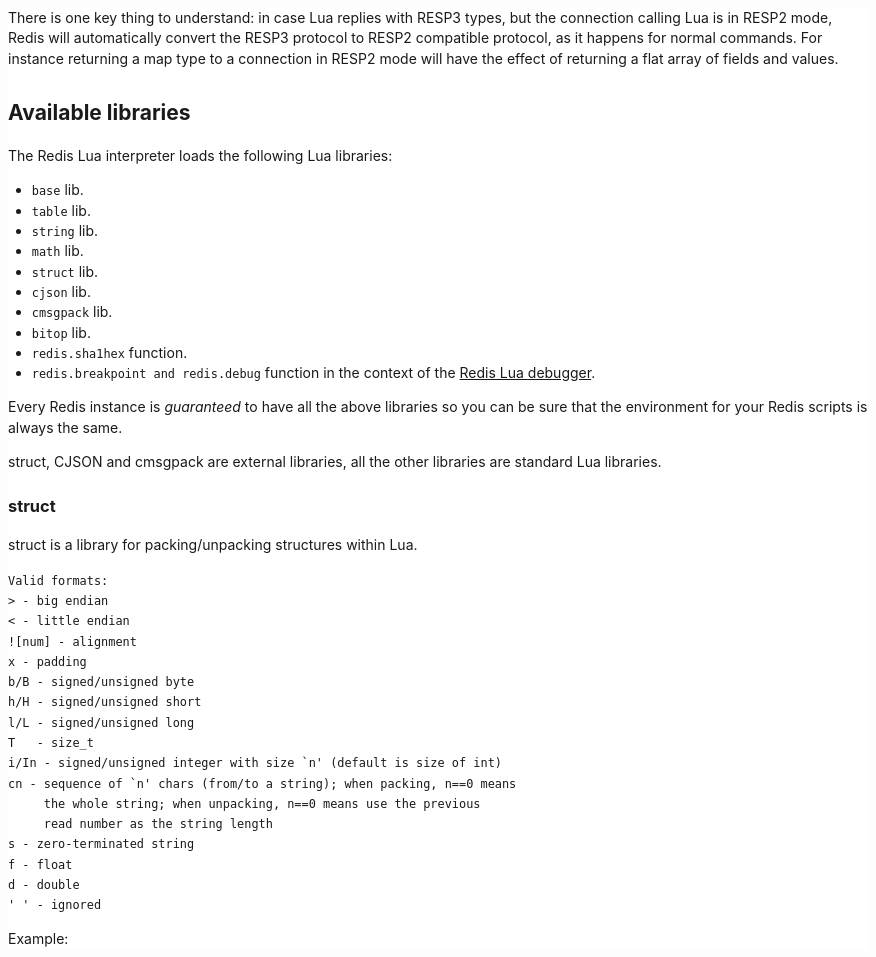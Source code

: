 There is one key thing to understand: in case Lua replies with RESP3 types, but
the connection calling Lua is in RESP2 mode, Redis will automatically convert
the RESP3 protocol to RESP2 compatible protocol, as it happens for normal
commands. For instance returning a map type to a connection in RESP2 mode will
have the effect of returning a flat array of fields and values.

## Available libraries

The Redis Lua interpreter loads the following Lua libraries:

- `base` lib.
- `table` lib.
- `string` lib.
- `math` lib.
- `struct` lib.
- `cjson` lib.
- `cmsgpack` lib.
- `bitop` lib.
- `redis.sha1hex` function.
- `redis.breakpoint and redis.debug` function in the context of the
  [Redis Lua debugger](/topics/ldb).

Every Redis instance is _guaranteed_ to have all the above libraries so you can
be sure that the environment for your Redis scripts is always the same.

struct, CJSON and cmsgpack are external libraries, all the other libraries are
standard Lua libraries.

### struct

struct is a library for packing/unpacking structures within Lua.

```
Valid formats:
> - big endian
< - little endian
![num] - alignment
x - padding
b/B - signed/unsigned byte
h/H - signed/unsigned short
l/L - signed/unsigned long
T   - size_t
i/In - signed/unsigned integer with size `n' (default is size of int)
cn - sequence of `n' chars (from/to a string); when packing, n==0 means
     the whole string; when unpacking, n==0 means use the previous
     read number as the string length
s - zero-terminated string
f - float
d - double
' ' - ignored
```

Example:
